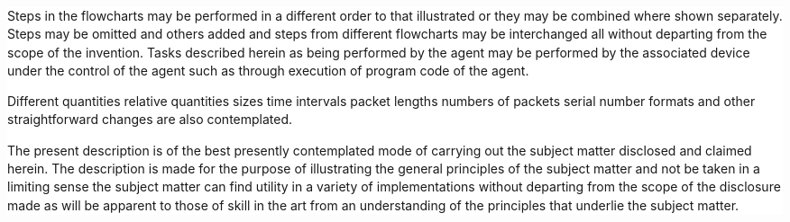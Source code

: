 Steps in the flowcharts may be performed in a different order to that illustrated or they may be combined where shown separately. Steps may be omitted and others added and steps from different flowcharts may be interchanged all without departing from the scope of the invention. Tasks described herein as being performed by the agent may be performed by the associated device under the control of the agent such as through execution of program code of the agent.

Different quantities relative quantities sizes time intervals packet lengths numbers of packets serial number formats and other straightforward changes are also contemplated.

The present description is of the best presently contemplated mode of carrying out the subject matter disclosed and claimed herein. The description is made for the purpose of illustrating the general principles of the subject matter and not be taken in a limiting sense the subject matter can find utility in a variety of implementations without departing from the scope of the disclosure made as will be apparent to those of skill in the art from an understanding of the principles that underlie the subject matter.

